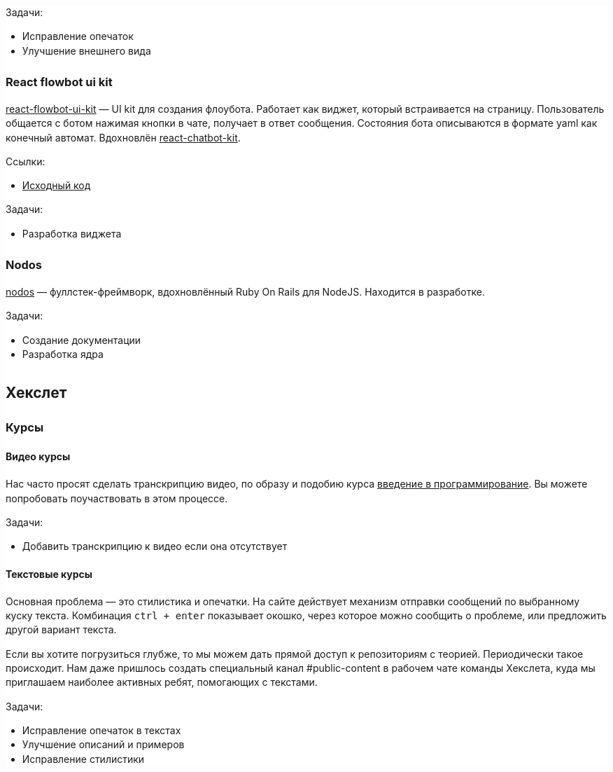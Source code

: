 Задачи:

* Исправление опечаток
* Улучшение внешнего вида

### React flowbot ui kit

[react-flowbot-ui-kit](https://github.com/Hexlet/react-flowbot-ui-kit) — UI kit для создания флоубота. Работает как виджет, который встраивается на страницу. Пользователь общается с ботом нажимая кнопки в чате, получает в ответ сообщения. Состояния бота описываются в формате yaml как конечный автомат. Вдохновлён [react-chatbot-kit](https://github.com/FredrikOseberg/react-chatbot-kit).

Ссылки:

* [Исходный код](https://github.com/Hexlet/react-flowbot-ui-kit)

Задачи:

* Разработка виджета

### Nodos

[nodos](https://github.com/nodosjs/nodos) — фуллстек-фреймворк, вдохновлённый Ruby On Rails для NodeJS. Находится в разработке.

Задачи:
* Создание документации
* Разработка ядра

## Хекслет

### Курсы

#### Видео курсы

Нас часто просят сделать транскрипцию видео, по образу и подобию курса [введение в программирование](https://ru.hexlet.io/courses/introduction_to_programming). Вы можете попробовать поучаствовать в этом процессе.

Задачи:

* Добавить транскрипцию к видео если она отсутствует

#### Текстовые курсы

Основная проблема — это стилистика и опечатки. На сайте действует механизм отправки сообщений по выбранному куску текста. Комбинация <kbd>ctrl + enter</kbd> показывает окошко, через которое можно сообщить о проблеме, или предложить другой вариант текста.

Если вы хотите погрузиться глубже, то мы можем дать прямой доступ к репозиториям с теорией. Периодически такое происходит. Нам даже пришлось создать специальный канал #public-content в рабочем чате команды Хекслета, куда мы приглашаем наиболее активных ребят, помогающих с текстами.

Задачи:

* Исправление опечаток в текстах
* Улучшение описаний и примеров
* Исправление стилистики
